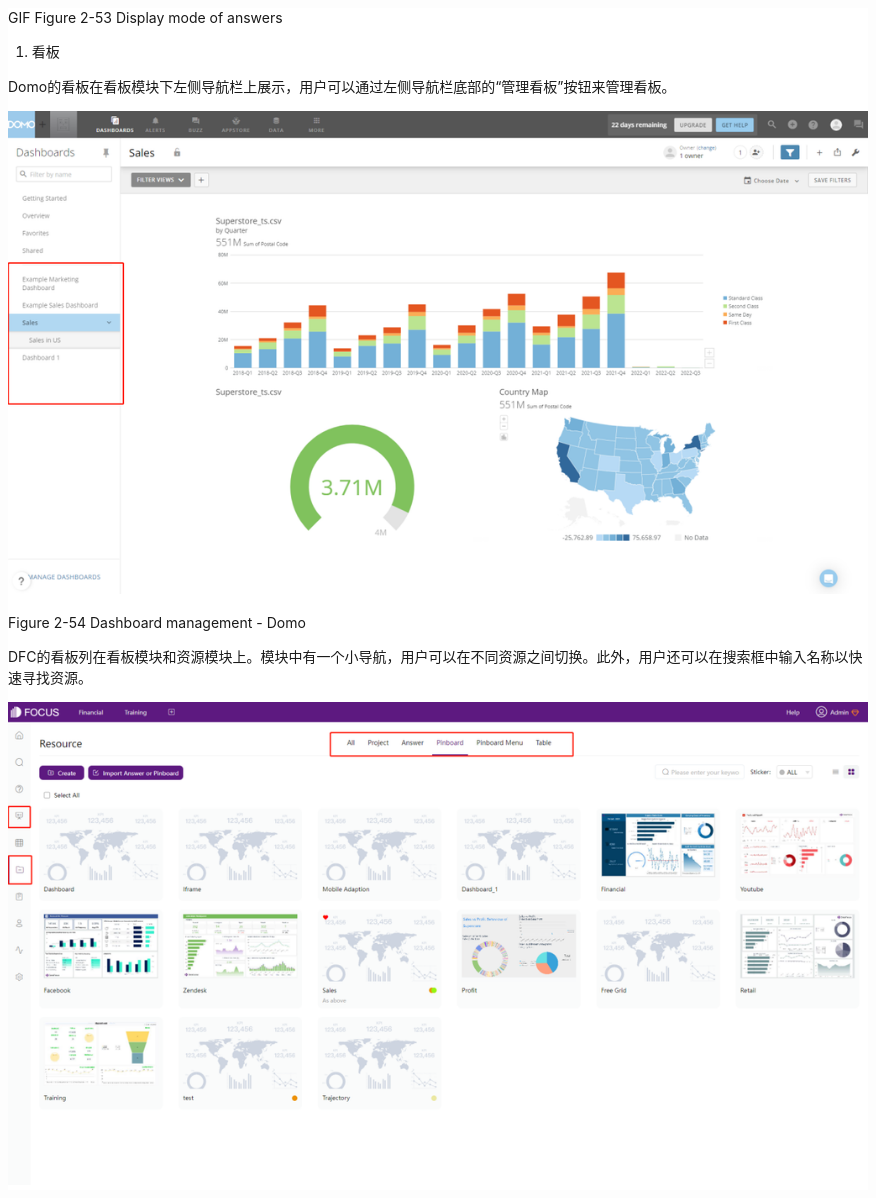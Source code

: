 GIF Figure 2-53 Display mode of answers

1. 看板

Domo的看板在看板模块下左侧导航栏上展示，用户可以通过左侧导航栏底部的“管理看板”按钮来管理看板。

![Figure 2-54 Dashboard management - Domo](images/1665630871-figure-2-54-dashboard-management-domo.png)

Figure 2-54 Dashboard management - Domo

DFC的看板列在看板模块和资源模块上。模块中有一个小导航，用户可以在不同资源之间切换。此外，用户还可以在搜索框中输入名称以快速寻找资源。

![Figure 2-55 Dashboard management - DFC](images/1665630874-figure-2-55-dashboard-management-dfc.png)
